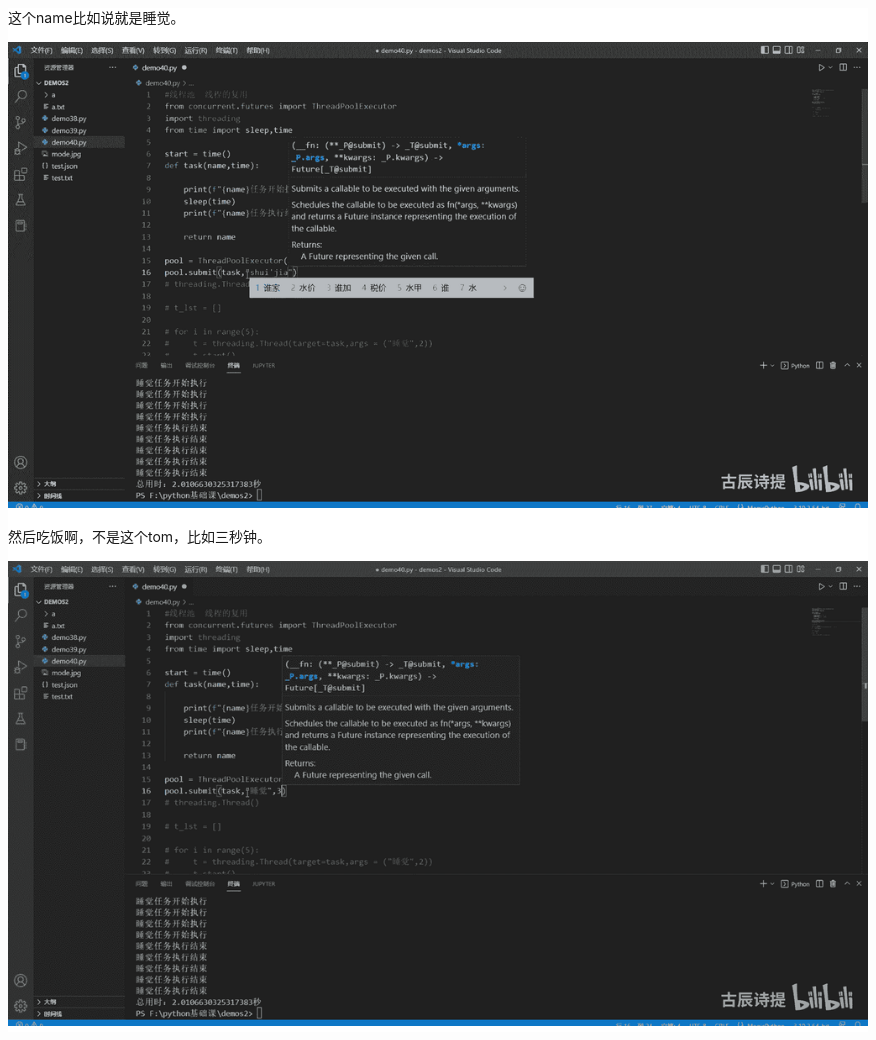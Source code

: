 这个name比如说就是睡觉。

![](img/ea0382675c3de1b6f64a2f819236519a_63.png)

然后吃饭啊，不是这个tom，比如三秒钟。

![](img/ea0382675c3de1b6f64a2f819236519a_65.png)
